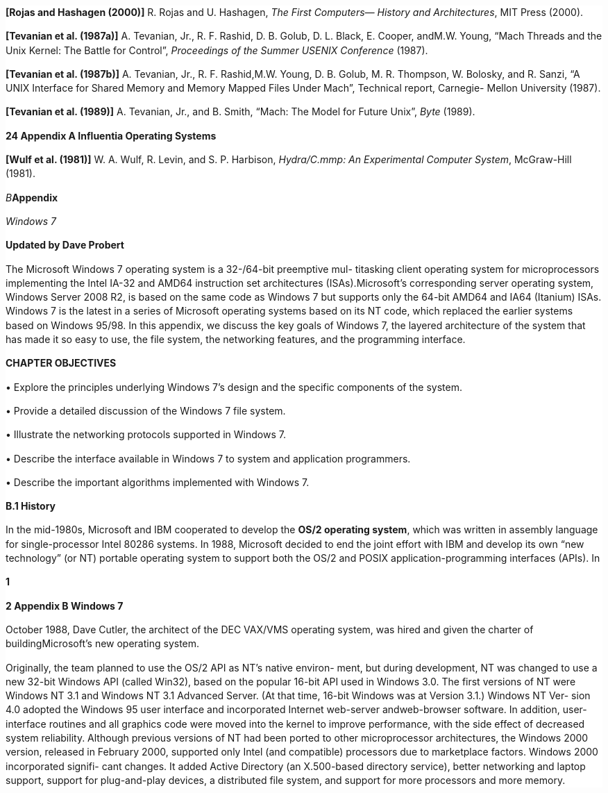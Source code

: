 **\[Rojas and Hashagen (2000)\]** R. Rojas and U. Hashagen, _The First Computers— History and Architectures_, MIT Press (2000).

**\[Tevanian et al. (1987a)\]** A. Tevanian, Jr., R. F. Rashid, D. B. Golub, D. L. Black, E. Cooper, andM.W. Young, “Mach Threads and the Unix Kernel: The Battle for Control”, _Proceedings of the Summer USENIX Conference_ (1987).

**\[Tevanian et al. (1987b)\]** A. Tevanian, Jr., R. F. Rashid,M.W. Young, D. B. Golub, M. R. Thompson, W. Bolosky, and R. Sanzi, “A UNIX Interface for Shared Memory and Memory Mapped Files Under Mach”, Technical report, Carnegie- Mellon University (1987).

**\[Tevanian et al. (1989)\]** A. Tevanian, Jr., and B. Smith, “Mach: The Model for Future Unix”, _Byte_ (1989).  

**24 Appendix A Influentia Operating Systems**

**\[Wulf et al. (1981)\]** W. A. Wulf, R. Levin, and S. P. Harbison, _Hydra/C.mmp: An Experimental Computer System_, McGraw-Hill (1981).  

_B_**Appendix**

_Windows 7_

**Updated by Dave Probert**

The Microsoft Windows 7 operating system is a 32-/64-bit preemptive mul- titasking client operating system for microprocessors implementing the Intel IA-32 and AMD64 instruction set architectures (ISAs).Microsoft’s corresponding server operating system, Windows Server 2008 R2, is based on the same code as Windows 7 but supports only the 64-bit AMD64 and IA64 (Itanium) ISAs. Windows 7 is the latest in a series of Microsoft operating systems based on its NT code, which replaced the earlier systems based on Windows 95/98. In this appendix, we discuss the key goals of Windows 7, the layered architecture of the system that has made it so easy to use, the file system, the networking features, and the programming interface.

**CHAPTER OBJECTIVES**

• Explore the principles underlying Windows 7’s design and the specific components of the system.

• Provide a detailed discussion of the Windows 7 file system.

• Illustrate the networking protocols supported in Windows 7.

• Describe the interface available in Windows 7 to system and application programmers.

• Describe the important algorithms implemented with Windows 7.

**B.1 History**

In the mid-1980s, Microsoft and IBM cooperated to develop the **OS/2 operating system**, which was written in assembly language for single-processor Intel 80286 systems. In 1988, Microsoft decided to end the joint effort with IBM and develop its own “new technology” (or NT) portable operating system to support both the OS/2 and POSIX application-programming interfaces (APIs). In

**1**  

**2 Appendix B Windows 7**

October 1988, Dave Cutler, the architect of the DEC VAX/VMS operating system, was hired and given the charter of buildingMicrosoft’s new operating system.

Originally, the team planned to use the OS/2 API as NT’s native environ- ment, but during development, NT was changed to use a new 32-bit Windows API (called Win32), based on the popular 16-bit API used in Windows 3.0. The first versions of NT were Windows NT 3.1 and Windows NT 3.1 Advanced Server. (At that time, 16-bit Windows was at Version 3.1.) Windows NT Ver- sion 4.0 adopted the Windows 95 user interface and incorporated Internet web-server andweb-browser software. In addition, user-interface routines and all graphics code were moved into the kernel to improve performance, with the side effect of decreased system reliability. Although previous versions of NT had been ported to other microprocessor architectures, the Windows 2000 version, released in February 2000, supported only Intel (and compatible) processors due to marketplace factors. Windows 2000 incorporated signifi- cant changes. It added Active Directory (an X.500-based directory service), better networking and laptop support, support for plug-and-play devices, a distributed file system, and support for more processors and more memory.
